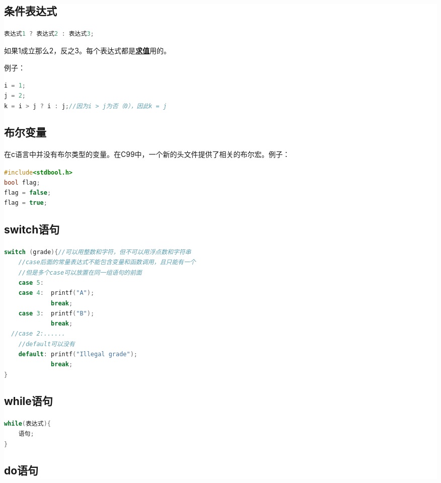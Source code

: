 ## 条件表达式

```c
表达式1 ? 表达式2 : 表达式3;
```

如果1成立那么2，反之3。每个表达式都是<u>**求值**</u>用的。

例子：

```c
i = 1;
j = 2;
k = i > j ? i : j;//因为i > j为否（0），因此k = j
```

## 布尔变量

在c语言中并没有布尔类型的变量。在C99中，一个新的头文件提供了相关的布尔宏。例子：

```c
#include<stdbool.h>
bool flag;
flag = false;
flag = true;
```

## switch语句

```c
switch (grade){//可以用整数和字符，但不可以用浮点数和字符串
    //case后面的常量表达式不能包含变量和函数调用，且只能有一个
    //但是多个case可以放置在同一组语句的前面
    case 5:
    case 4:  printf("A");
        	 break;
    case 3:  printf("B");
        	 break;
  //case 2:......
    //default可以没有    
    default: printf("Illegal grade");
             break;
}
```

## while语句

```c
while(表达式){
    语句;
}
```

## do语句
